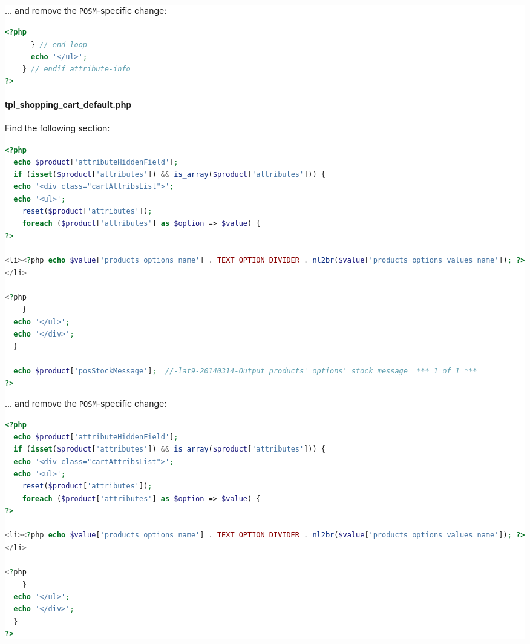 ... and remove the `POSM`-specific change:

```php
<?php
      } // end loop
      echo '</ul>';
    } // endif attribute-info
?>
```

#### tpl_shopping_cart_default.php

Find the following section:

```php
<?php
  echo $product['attributeHiddenField'];
  if (isset($product['attributes']) && is_array($product['attributes'])) {
  echo '<div class="cartAttribsList">';
  echo '<ul>';
    reset($product['attributes']);
    foreach ($product['attributes'] as $option => $value) {
?>

<li><?php echo $value['products_options_name'] . TEXT_OPTION_DIVIDER . nl2br($value['products_options_values_name']); ?></li>

<?php
    }
  echo '</ul>';
  echo '</div>';
  }
  
  echo $product['posStockMessage'];  //-lat9-20140314-Output products' options' stock message  *** 1 of 1 ***
?>
```

... and remove the `POSM`-specific change:

```php
<?php
  echo $product['attributeHiddenField'];
  if (isset($product['attributes']) && is_array($product['attributes'])) {
  echo '<div class="cartAttribsList">';
  echo '<ul>';
    reset($product['attributes']);
    foreach ($product['attributes'] as $option => $value) {
?>

<li><?php echo $value['products_options_name'] . TEXT_OPTION_DIVIDER . nl2br($value['products_options_values_name']); ?></li>

<?php
    }
  echo '</ul>';
  echo '</div>';
  }
?>
```

